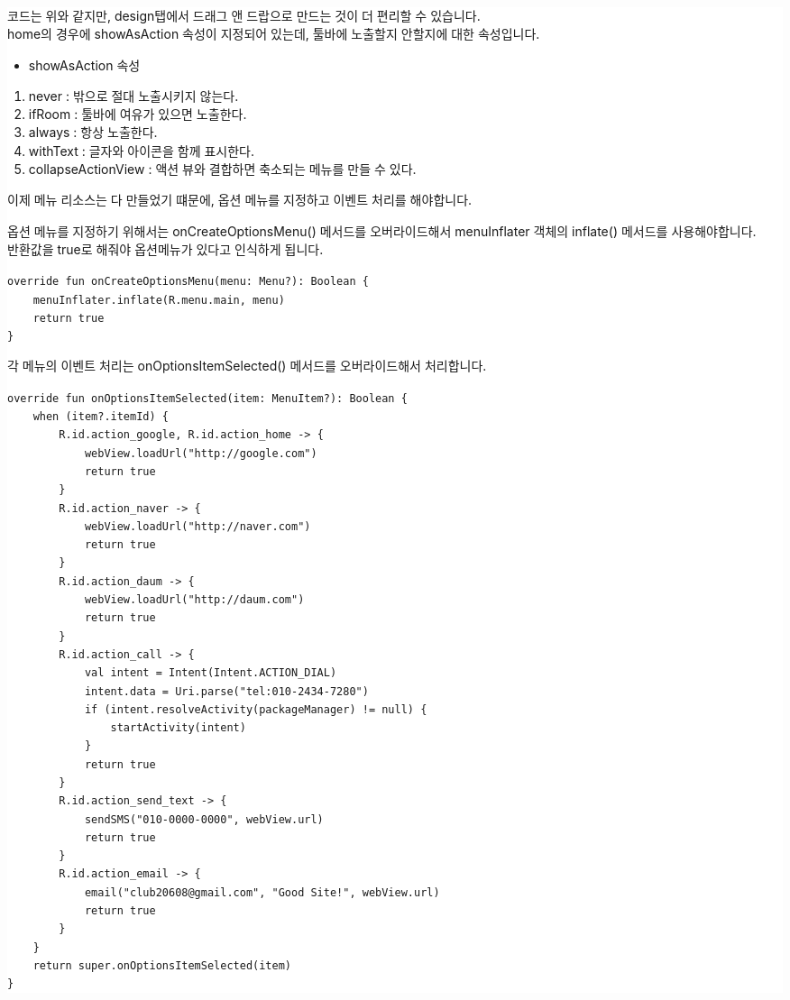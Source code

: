 코드는 위와 같지만, design탭에서 드래그 앤 드랍으로 만드는 것이 더 편리할 수 있습니다.  
home의 경우에 showAsAction 속성이 지정되어 있는데, 툴바에 노출할지 안할지에 대한 속성입니다.  

- showAsAction 속성
1. never : 밖으로 절대 노출시키지 않는다.
2. ifRoom : 툴바에 여유가 있으면 노출한다.
3. always : 항상 노출한다.
4. withText : 글자와 아이콘을 함께 표시한다.
5. collapseActionView : 액션 뷰와 결합하면 축소되는 메뉴를 만들 수 있다.

이제 메뉴 리소스는 다 만들었기 떄문에, 옵션 메뉴를 지정하고 이벤트 처리를 해야합니다.  

옵션 메뉴를 지정하기 위해서는 onCreateOptionsMenu() 메서드를 오버라이드해서 menuInflater 객체의 inflate() 메서드를 사용해야합니다.  
반환값을 true로 해줘야 옵션메뉴가 있다고 인식하게 됩니다.  

~~~
override fun onCreateOptionsMenu(menu: Menu?): Boolean {
    menuInflater.inflate(R.menu.main, menu)
    return true
}
~~~

각 메뉴의 이벤트 처리는 onOptionsItemSelected() 메서드를 오버라이드해서 처리합니다.  

~~~
override fun onOptionsItemSelected(item: MenuItem?): Boolean {
    when (item?.itemId) {
        R.id.action_google, R.id.action_home -> {
            webView.loadUrl("http://google.com")
            return true
        }
        R.id.action_naver -> {
            webView.loadUrl("http://naver.com")
            return true
        }
        R.id.action_daum -> {
            webView.loadUrl("http://daum.com")
            return true
        }
        R.id.action_call -> {
            val intent = Intent(Intent.ACTION_DIAL)
            intent.data = Uri.parse("tel:010-2434-7280")
            if (intent.resolveActivity(packageManager) != null) {
                startActivity(intent)
            }
            return true
        }
        R.id.action_send_text -> {
            sendSMS("010-0000-0000", webView.url)
            return true
        }
        R.id.action_email -> {
            email("club20608@gmail.com", "Good Site!", webView.url)
            return true
        }
    }
    return super.onOptionsItemSelected(item)
}
~~~
